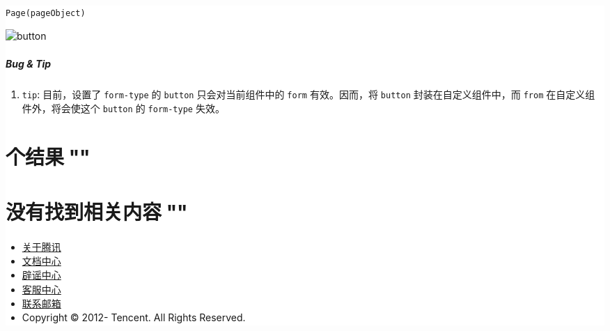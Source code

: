     Page(pageObject)

![button](https://developers.weixin.qq.com/miniprogram/dev/image/pic/button.png?t=18100816)

##### Bug & Tip

1.  `tip`: 目前，设置了 `form-type` 的 `button` 只会对当前组件中的 `form` 有效。因而，将 `button` 封装在自定义组件中，而 `from` 在自定义组件外，将会使这个 `button` 的 `form-type` 失效。

</section>

</div>

<div class="search-results">

<div class="has-results">

# <span class="search-results-count"></span>个结果 "<span class="search-query"></span>"

</div>

<div class="no-results">

# 没有找到相关内容 "<span class="search-query"></span>"

</div>

</div>

</div>

</div>

</div>

<div class="foot" id="footer">

*   [关于腾讯](https://www.tencent.com/)
*   [文档中心](https://developers.weixin.qq.com/miniprogram/introduction/index.html)
*   [辟谣中心](https://mp.weixin.qq.com/cgi-bin/opshowpage?action=dispelinfo)
*   [客服中心](https://kf.qq.com/product/wx_xcx.html)
*   [联系邮箱](mailto:weixinmp@qq.com)
*   Copyright © 2012-<span id="s_copyright_year"></span> Tencent. All Rights Reserved.

</div>

</div>

[](./icon.html)[](./navigator.html)</div>

</div>